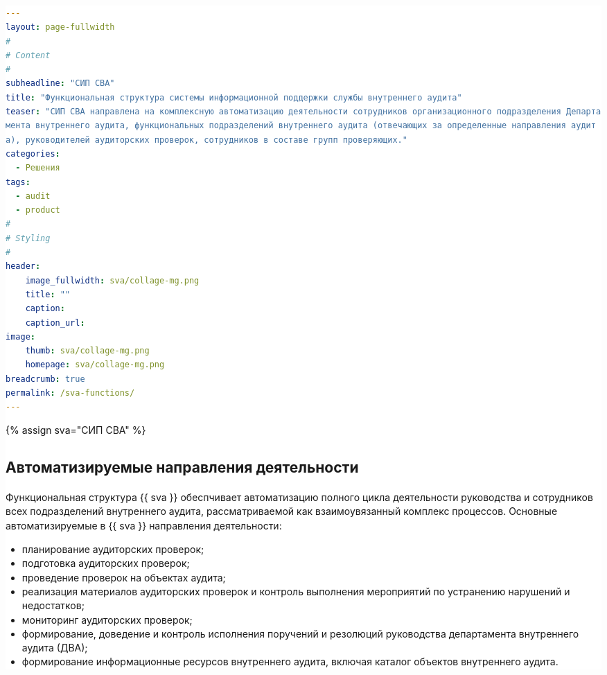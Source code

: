 ```yaml
---
layout: page-fullwidth
#
# Content
#
subheadline: "СИП СВА"
title: "Функциональная структура системы информационной поддержки службы внутреннего аудита"
teaser: "СИП СВА направлена на комплексную автоматизацию деятельности сотрудников организационного подразделения Департамента внутреннего аудита, функциональных подразделений внутреннего аудита (отвечающих за определенные направления аудита), руководителей аудиторских проверок, сотрудников в составе групп проверяющих."
categories: 
  - Решения
tags:
  - audit
  - product
#
# Styling
#
header:
    image_fullwidth: sva/collage-mg.png
    title: ""
    caption: 
    caption_url:
image:
    thumb: sva/collage-mg.png
    homepage: sva/collage-mg.png
breadcrumb: true
permalink: /sva-functions/
---
```

 
{% assign sva="СИП&nbsp;СВА" %}
 
## Автоматизируемые направления деятельности

Функциональная структура {{ sva }} обеспчивает автоматизацию полного цикла деятельности руководства и сотрудников всех подразделений внутреннего аудита, рассматриваемой как взаимоувязанный комплекс процессов. Основные автоматизируемые в {{ sva }} направления деятельности:

- планирование аудиторских проверок;
- подготовка аудиторских проверок;
- проведение проверок на объектах аудита;
- реализация материалов аудиторских проверок и контроль выполнения мероприятий по устранению нарушений и недостатков;
- мониторинг аудиторских проверок;
- формирование, доведение и контроль исполнения поручений и резолюций руководства департамента внутреннего аудита (ДВА);
- формирование информационные ресурсов внутреннего аудита, включая каталог объектов внутреннего аудита. 
